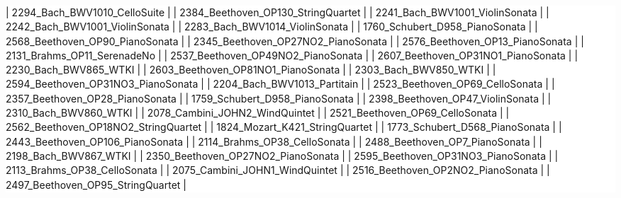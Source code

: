 | 2294_Bach_BWV1010_CelloSuite         |
| 2384_Beethoven_OP130_StringQuartet   |
| 2241_Bach_BWV1001_ViolinSonata       |
| 2242_Bach_BWV1001_ViolinSonata       |
| 2283_Bach_BWV1014_ViolinSonata       |
| 1760_Schubert_D958_PianoSonata       |
| 2568_Beethoven_OP90_PianoSonata      |
| 2345_Beethoven_OP27NO2_PianoSonata   |
| 2576_Beethoven_OP13_PianoSonata      |
| 2131_Brahms_OP11_SerenadeNo          |
| 2537_Beethoven_OP49NO2_PianoSonata   |
| 2607_Beethoven_OP31NO1_PianoSonata   |
| 2230_Bach_BWV865_WTKI                |
| 2603_Beethoven_OP81NO1_PianoSonata   |
| 2303_Bach_BWV850_WTKI                |
| 2594_Beethoven_OP31NO3_PianoSonata   |
| 2204_Bach_BWV1013_Partitain          |
| 2523_Beethoven_OP69_CelloSonata      |
| 2357_Beethoven_OP28_PianoSonata      |
| 1759_Schubert_D958_PianoSonata       |
| 2398_Beethoven_OP47_ViolinSonata     |
| 2310_Bach_BWV860_WTKI                |
| 2078_Cambini_JOHN2_WindQuintet       |
| 2521_Beethoven_OP69_CelloSonata      |
| 2562_Beethoven_OP18NO2_StringQuartet |
| 1824_Mozart_K421_StringQuartet       |
| 1773_Schubert_D568_PianoSonata       |
| 2443_Beethoven_OP106_PianoSonata     |
| 2114_Brahms_OP38_CelloSonata         |
| 2488_Beethoven_OP7_PianoSonata       |
| 2198_Bach_BWV867_WTKI                |
| 2350_Beethoven_OP27NO2_PianoSonata   |
| 2595_Beethoven_OP31NO3_PianoSonata   |
| 2113_Brahms_OP38_CelloSonata         |
| 2075_Cambini_JOHN1_WindQuintet       |
| 2516_Beethoven_OP2NO2_PianoSonata    |
| 2497_Beethoven_OP95_StringQuartet    |